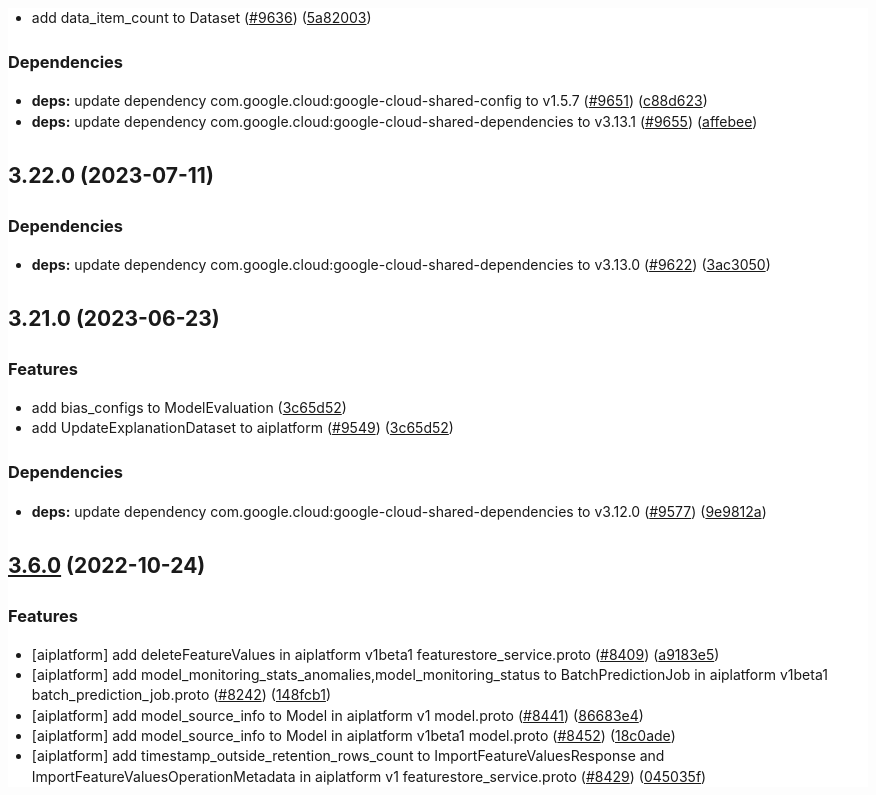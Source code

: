 * add data_item_count to Dataset ([#9636](https://github.com/googleapis/google-cloud-java/issues/9636)) ([5a82003](https://github.com/googleapis/google-cloud-java/commit/5a82003b7e93ccccf8ff82753a0b3a275564fd96))

### Dependencies

* **deps:** update dependency com.google.cloud:google-cloud-shared-config to v1.5.7 ([#9651](https://github.com/googleapis/google-cloud-java/issues/9651)) ([c88d623](https://github.com/googleapis/google-cloud-java/commit/c88d623d12a4342b74e31d6a6a05cde0debe871f))
* **deps:** update dependency com.google.cloud:google-cloud-shared-dependencies to v3.13.1 ([#9655](https://github.com/googleapis/google-cloud-java/issues/9655)) ([affebee](https://github.com/googleapis/google-cloud-java/commit/affebeeb37b1cf88ad5964684e1f112cababcab7))


## 3.22.0 (2023-07-11)

### Dependencies

* **deps:** update dependency com.google.cloud:google-cloud-shared-dependencies to v3.13.0 ([#9622](https://github.com/googleapis/google-cloud-java/issues/9622)) ([3ac3050](https://github.com/googleapis/google-cloud-java/commit/3ac3050250a706e8f9f2d1e435a4983c3cceab82))


## 3.21.0 (2023-06-23)

### Features

* add bias_configs to ModelEvaluation ([3c65d52](https://github.com/googleapis/google-cloud-java/commit/3c65d5290a69125c115e765cd13b2e67aa6f5783))
* add UpdateExplanationDataset to aiplatform ([#9549](https://github.com/googleapis/google-cloud-java/issues/9549)) ([3c65d52](https://github.com/googleapis/google-cloud-java/commit/3c65d5290a69125c115e765cd13b2e67aa6f5783))

### Dependencies

* **deps:** update dependency com.google.cloud:google-cloud-shared-dependencies to v3.12.0 ([#9577](https://github.com/googleapis/google-cloud-java/issues/9577)) ([9e9812a](https://github.com/googleapis/google-cloud-java/commit/9e9812a0ba19e5aa82a34f2a3049bb72892544a6))


## [3.6.0](https://github.com/googleapis/google-cloud-java/compare/google-cloud-aiplatform-v3.5.1-SNAPSHOT...google-cloud-aiplatform-v3.6.0) (2022-10-24)


### Features

* [aiplatform] add deleteFeatureValues in aiplatform v1beta1 featurestore_service.proto ([#8409](https://github.com/googleapis/google-cloud-java/issues/8409)) ([a9183e5](https://github.com/googleapis/google-cloud-java/commit/a9183e5abca764897776409d431331c3fe7999e4))
* [aiplatform] add model_monitoring_stats_anomalies,model_monitoring_status to BatchPredictionJob in aiplatform v1beta1 batch_prediction_job.proto ([#8242](https://github.com/googleapis/google-cloud-java/issues/8242)) ([148fcb1](https://github.com/googleapis/google-cloud-java/commit/148fcb1e3767634ce527f0b4000699770a33f382))
* [aiplatform] add model_source_info to Model in aiplatform v1 model.proto ([#8441](https://github.com/googleapis/google-cloud-java/issues/8441)) ([86683e4](https://github.com/googleapis/google-cloud-java/commit/86683e443e001293612497cd7dee4db5d9899d66))
* [aiplatform] add model_source_info to Model in aiplatform v1beta1 model.proto ([#8452](https://github.com/googleapis/google-cloud-java/issues/8452)) ([18c0ade](https://github.com/googleapis/google-cloud-java/commit/18c0ade7d8ed66b604b577559fb74893b5b70d91))
* [aiplatform] add timestamp_outside_retention_rows_count to ImportFeatureValuesResponse and ImportFeatureValuesOperationMetadata in aiplatform v1 featurestore_service.proto ([#8429](https://github.com/googleapis/google-cloud-java/issues/8429)) ([045035f](https://github.com/googleapis/google-cloud-java/commit/045035fa705ad8932d520ed7b39ab3d4e0191b76))